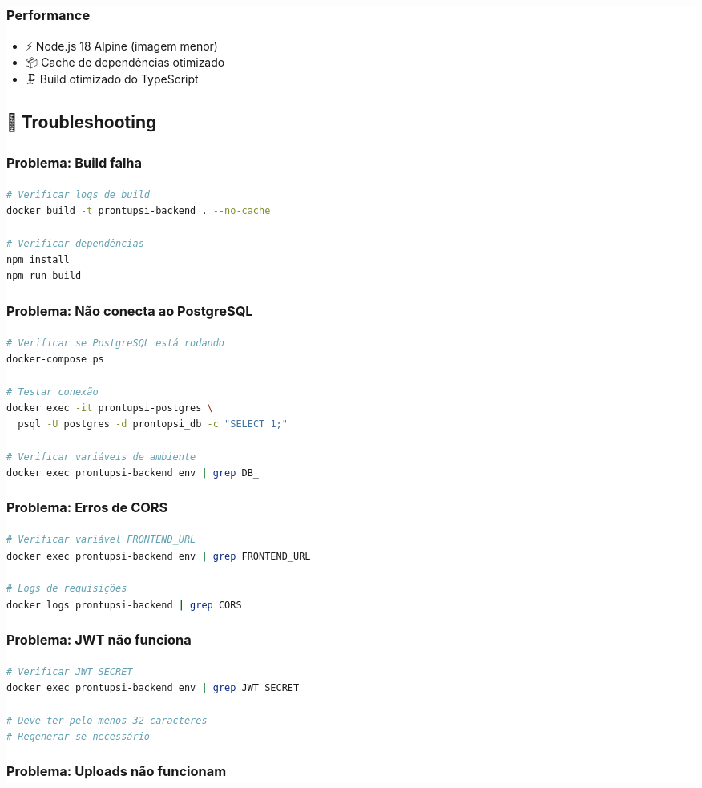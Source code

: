### Performance
- ⚡ Node.js 18 Alpine (imagem menor)
- 📦 Cache de dependências otimizado
- 🗜️ Build otimizado do TypeScript

## 🐛 Troubleshooting

### Problema: Build falha

```bash
# Verificar logs de build
docker build -t prontupsi-backend . --no-cache

# Verificar dependências
npm install
npm run build
```

### Problema: Não conecta ao PostgreSQL

```bash
# Verificar se PostgreSQL está rodando
docker-compose ps

# Testar conexão
docker exec -it prontupsi-postgres \
  psql -U postgres -d prontopsi_db -c "SELECT 1;"

# Verificar variáveis de ambiente
docker exec prontupsi-backend env | grep DB_
```

### Problema: Erros de CORS

```bash
# Verificar variável FRONTEND_URL
docker exec prontupsi-backend env | grep FRONTEND_URL

# Logs de requisições
docker logs prontupsi-backend | grep CORS
```

### Problema: JWT não funciona

```bash
# Verificar JWT_SECRET
docker exec prontupsi-backend env | grep JWT_SECRET

# Deve ter pelo menos 32 caracteres
# Regenerar se necessário
```

### Problema: Uploads não funcionam
